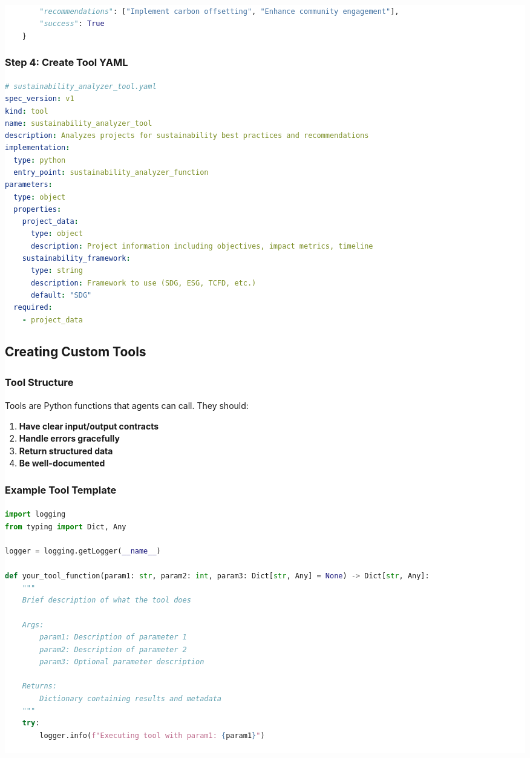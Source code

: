 ```python
        "recommendations": ["Implement carbon offsetting", "Enhance community engagement"],
        "success": True
    }
```

### Step 4: Create Tool YAML

```yaml
# sustainability_analyzer_tool.yaml
spec_version: v1
kind: tool
name: sustainability_analyzer_tool
description: Analyzes projects for sustainability best practices and recommendations
implementation:
  type: python
  entry_point: sustainability_analyzer_function
parameters:
  type: object
  properties:
    project_data:
      type: object
      description: Project information including objectives, impact metrics, timeline
    sustainability_framework:
      type: string
      description: Framework to use (SDG, ESG, TCFD, etc.)
      default: "SDG"
  required:
    - project_data
```

## Creating Custom Tools

### Tool Structure

Tools are Python functions that agents can call. They should:

1. **Have clear input/output contracts**
2. **Handle errors gracefully**
3. **Return structured data**
4. **Be well-documented**

### Example Tool Template

```python
import logging
from typing import Dict, Any

logger = logging.getLogger(__name__)

def your_tool_function(param1: str, param2: int, param3: Dict[str, Any] = None) -> Dict[str, Any]:
    """
    Brief description of what the tool does
    
    Args:
        param1: Description of parameter 1
        param2: Description of parameter 2
        param3: Optional parameter description
    
    Returns:
        Dictionary containing results and metadata
    """
    try:
        logger.info(f"Executing tool with param1: {param1}")
        
```